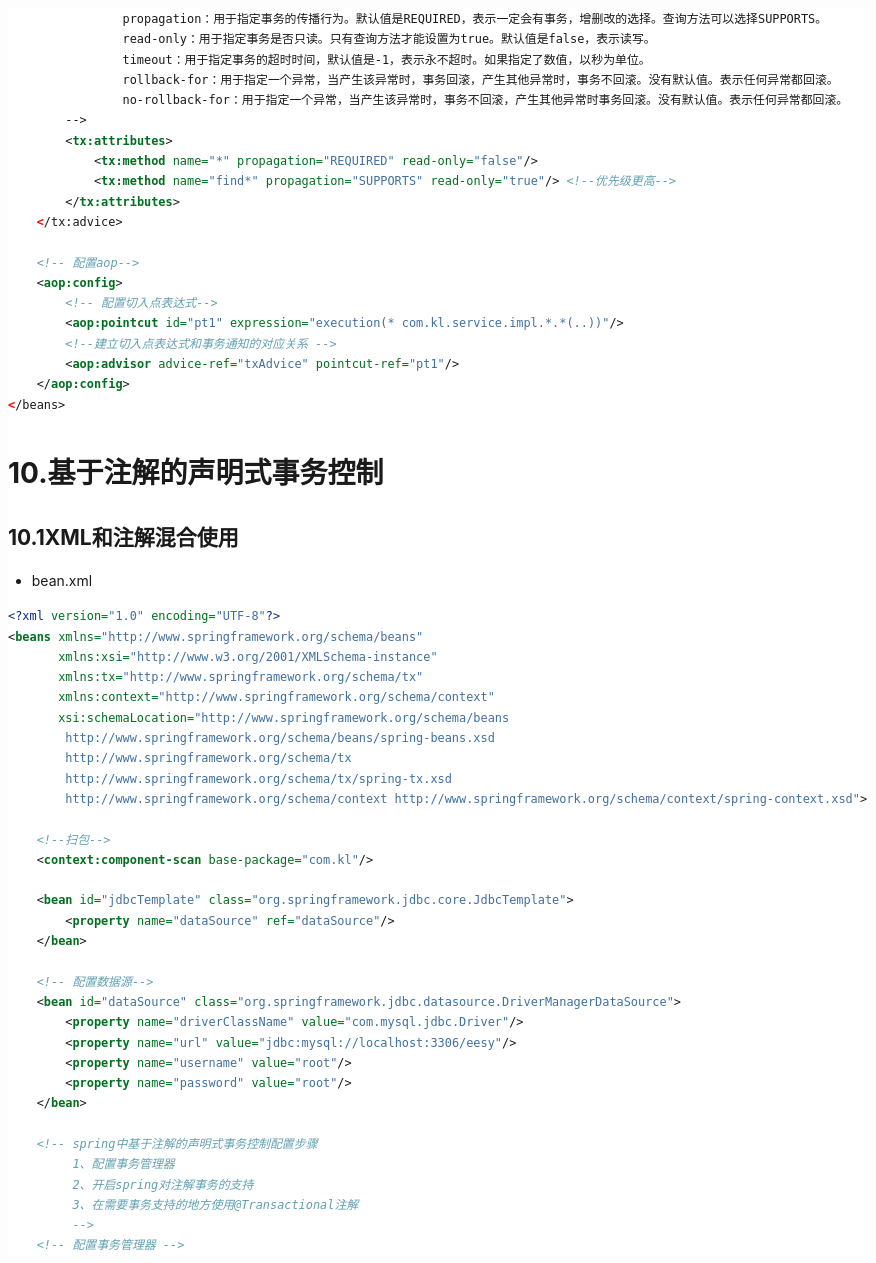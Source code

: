 ```xml
                propagation：用于指定事务的传播行为。默认值是REQUIRED，表示一定会有事务，增删改的选择。查询方法可以选择SUPPORTS。
                read-only：用于指定事务是否只读。只有查询方法才能设置为true。默认值是false，表示读写。
                timeout：用于指定事务的超时时间，默认值是-1，表示永不超时。如果指定了数值，以秒为单位。
                rollback-for：用于指定一个异常，当产生该异常时，事务回滚，产生其他异常时，事务不回滚。没有默认值。表示任何异常都回滚。
                no-rollback-for：用于指定一个异常，当产生该异常时，事务不回滚，产生其他异常时事务回滚。没有默认值。表示任何异常都回滚。
        -->
        <tx:attributes>
            <tx:method name="*" propagation="REQUIRED" read-only="false"/>
            <tx:method name="find*" propagation="SUPPORTS" read-only="true"/> <!--优先级更高-->
        </tx:attributes>
    </tx:advice>

    <!-- 配置aop-->
    <aop:config>
        <!-- 配置切入点表达式-->
        <aop:pointcut id="pt1" expression="execution(* com.kl.service.impl.*.*(..))"/>
        <!--建立切入点表达式和事务通知的对应关系 -->
        <aop:advisor advice-ref="txAdvice" pointcut-ref="pt1"/>
    </aop:config>
</beans>
```

# 10.基于注解的声明式事务控制

## 10.1XML和注解混合使用

- bean.xml

```xml
<?xml version="1.0" encoding="UTF-8"?>
<beans xmlns="http://www.springframework.org/schema/beans"
       xmlns:xsi="http://www.w3.org/2001/XMLSchema-instance"
       xmlns:tx="http://www.springframework.org/schema/tx"
       xmlns:context="http://www.springframework.org/schema/context"
       xsi:schemaLocation="http://www.springframework.org/schema/beans
        http://www.springframework.org/schema/beans/spring-beans.xsd
        http://www.springframework.org/schema/tx
        http://www.springframework.org/schema/tx/spring-tx.xsd
        http://www.springframework.org/schema/context http://www.springframework.org/schema/context/spring-context.xsd">

    <!--扫包-->
    <context:component-scan base-package="com.kl"/>

    <bean id="jdbcTemplate" class="org.springframework.jdbc.core.JdbcTemplate">
        <property name="dataSource" ref="dataSource"/>
    </bean>

    <!-- 配置数据源-->
    <bean id="dataSource" class="org.springframework.jdbc.datasource.DriverManagerDataSource">
        <property name="driverClassName" value="com.mysql.jdbc.Driver"/>
        <property name="url" value="jdbc:mysql://localhost:3306/eesy"/>
        <property name="username" value="root"/>
        <property name="password" value="root"/>
    </bean>

    <!-- spring中基于注解的声明式事务控制配置步骤
         1、配置事务管理器
         2、开启spring对注解事务的支持
         3、在需要事务支持的地方使用@Transactional注解
         -->
    <!-- 配置事务管理器 -->
```